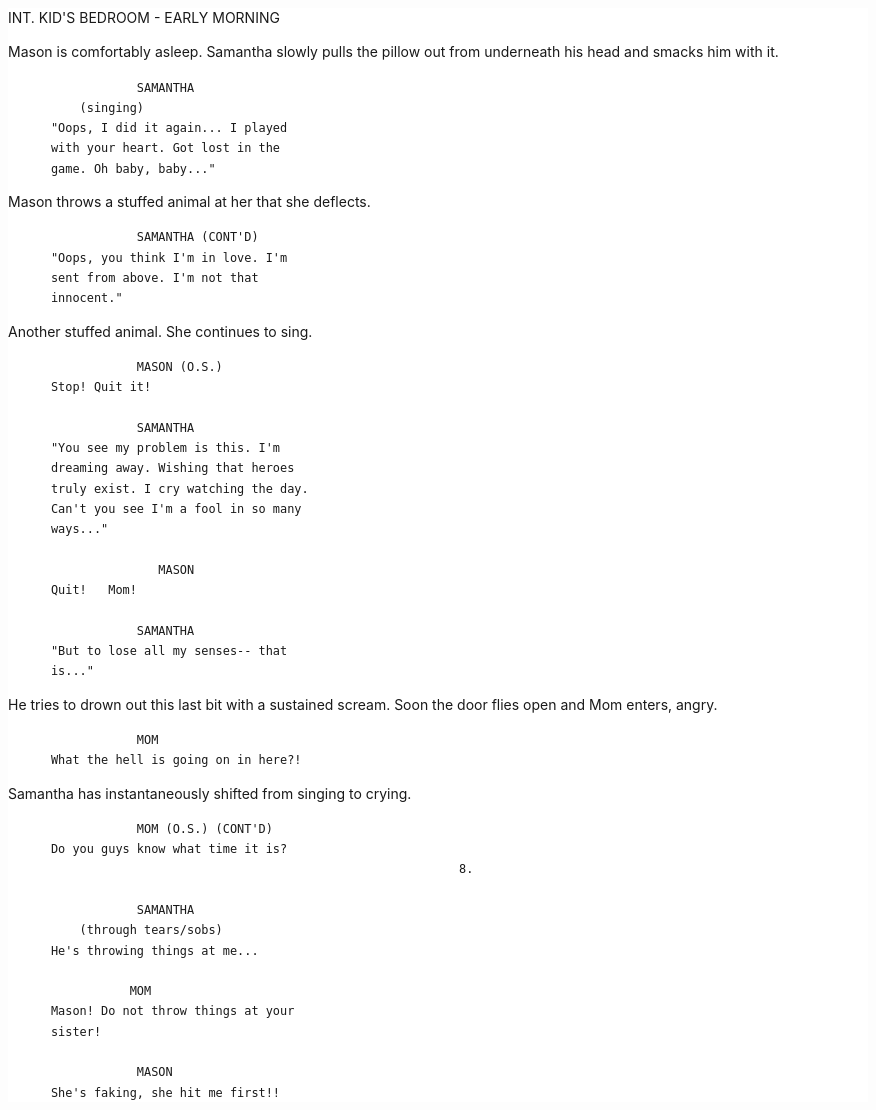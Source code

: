 INT. KID'S BEDROOM - EARLY MORNING

Mason is comfortably asleep. Samantha slowly pulls the pillow
out from underneath his head and smacks him with it.

                      SAMANTHA
              (singing)
          "Oops, I did it again... I played
          with your heart. Got lost in the
          game. Oh baby, baby..."

Mason throws a stuffed animal at her that she deflects.

                      SAMANTHA (CONT'D)
          "Oops, you think I'm in love. I'm
          sent from above. I'm not that
          innocent."

Another stuffed animal.    She continues to sing.

                      MASON (O.S.)
          Stop! Quit it!

                      SAMANTHA
          "You see my problem is this. I'm
          dreaming away. Wishing that heroes
          truly exist. I cry watching the day.
          Can't you see I'm a fool in so many
          ways..."

                         MASON
          Quit!   Mom!

                      SAMANTHA
          "But to lose all my senses-- that
          is..."

He tries to drown out this last bit with a sustained scream.
Soon the door flies open and Mom enters, angry.

                      MOM
          What the hell is going on in here?!

Samantha has instantaneously shifted from singing to crying.

                      MOM (O.S.) (CONT'D)
          Do you guys know what time it is?
                                                                   8.

                      SAMANTHA
              (through tears/sobs)
          He's throwing things at me...

                     MOM
          Mason! Do not throw things at your
          sister!

                      MASON
          She's faking, she hit me first!!
